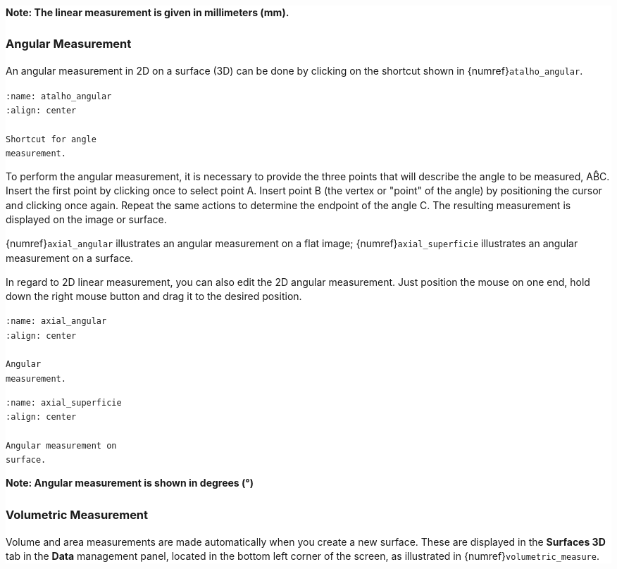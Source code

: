 **Note: The linear measurement is given in millimeters (mm).**

### Angular Measurement

An angular measurement in 2D on a surface (3D) can be done by clicking
on the shortcut shown in
{numref}`atalho_angular`.


```{figure} images/icons/measure_angle_original.jpg
:name: atalho_angular
:align: center

Shortcut for angle
measurement.
```

To perform the angular measurement, it is necessary to provide the three
points that will describe the angle to be measured, AB̂C. Insert the
first point by clicking once to select point A. Insert point B (the
vertex or \"point\" of the angle) by positioning the cursor and clicking
once again. Repeat the same actions to determine the endpoint of the
angle C. The resulting measurement is displayed on the image or
surface.

{numref}`axial_angular` illustrates an angular measurement on a
flat image; {numref}`axial_superficie` illustrates an angular measurement on
a surface.

In regard to 2D linear measurement, you can also edit the 2D angular
measurement. Just position the mouse on one end, hold down the right
mouse button and drag it to the desired position.


```{figure} images/invesalius_screen/axial_angular.png
:name: axial_angular
:align: center

Angular
measurement.
```

```{figure} images/invesalius_screen/angular_superficie.jpg
:name: axial_superficie
:align: center

Angular measurement on
surface.
```

**Note: Angular measurement is shown in degrees (°)**

### Volumetric Measurement

Volume and area measurements are made automatically when you create a
new surface. These are displayed in the **Surfaces 3D** tab in the
**Data** management panel, located in the bottom left corner of the
screen, as illustrated in
{numref}`volumetric_measure`.
